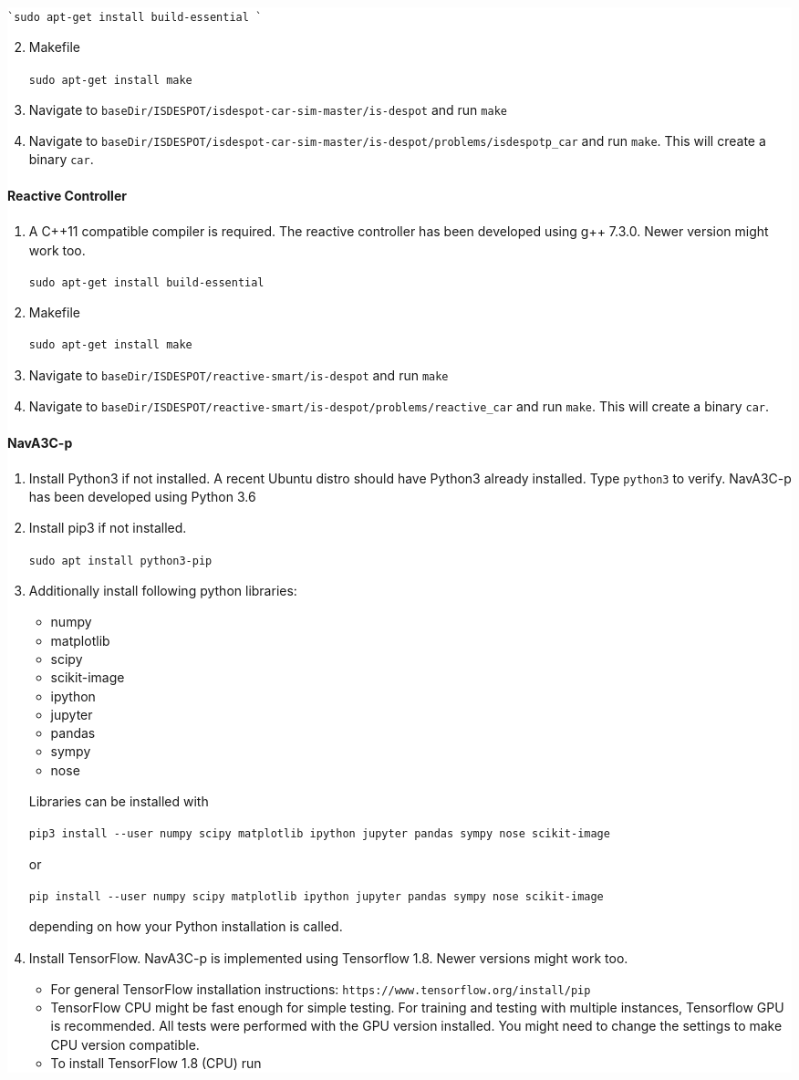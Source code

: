    `sudo apt-get install build-essential `

2) Makefile

    `sudo apt-get install make`
   
3) Navigate to `baseDir/ISDESPOT/isdespot-car-sim-master/is-despot` and run `make`

4) Navigate to `baseDir/ISDESPOT/isdespot-car-sim-master/is-despot/problems/isdespotp_car` and run `make`. This will create a binary `car`.
    
#### Reactive Controller

1) A C++11 compatible compiler is required. The reactive controller has been developed using g++ 7.3.0. Newer version might work too.

    `sudo apt-get install build-essential `

2) Makefile

    `sudo apt-get install make`
   
3) Navigate to `baseDir/ISDESPOT/reactive-smart/is-despot` and run `make`

4) Navigate to `baseDir/ISDESPOT/reactive-smart/is-despot/problems/reactive_car` and run `make`. This will create a binary `car`.

#### NavA3C-p

1) Install Python3 if not installed. A recent Ubuntu distro should have Python3 already installed. Type `python3` to verify. NavA3C-p has been developed using Python 3.6
2) Install pip3 if not installed. 

    `sudo apt install python3-pip`
3) Additionally install following python libraries:
    - numpy
    - matplotlib
    - scipy 
    - scikit-image 
    - ipython 
    - jupyter
    - pandas
    - sympy
    - nose
    
   Libraries can be installed with 
   
      `pip3 install --user numpy scipy matplotlib ipython jupyter pandas sympy nose scikit-image`
      
   or
   
      `pip install --user numpy scipy matplotlib ipython jupyter pandas sympy nose scikit-image`
      
   depending on how your Python installation is called.
   
  4) Install TensorFlow. NavA3C-p is implemented using Tensorflow 1.8. Newer versions might work too.
     - For general TensorFlow installation instructions: `https://www.tensorflow.org/install/pip`
     - TensorFlow CPU might be fast enough for simple testing. For training and testing with multiple instances, Tensorflow GPU is recommended. All tests were performed with the GPU version installed. You might need to change the settings to make CPU version compatible.
     - To install TensorFlow 1.8 (CPU) run
     